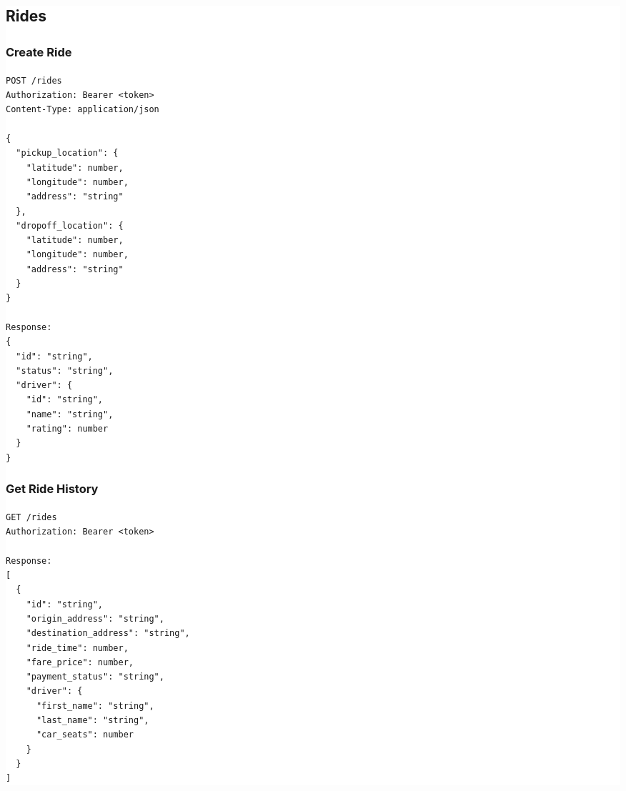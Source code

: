 ## Rides

### Create Ride
```http
POST /rides
Authorization: Bearer <token>
Content-Type: application/json

{
  "pickup_location": {
    "latitude": number,
    "longitude": number,
    "address": "string"
  },
  "dropoff_location": {
    "latitude": number,
    "longitude": number,
    "address": "string"
  }
}

Response:
{
  "id": "string",
  "status": "string",
  "driver": {
    "id": "string",
    "name": "string",
    "rating": number
  }
}
```

### Get Ride History
```http
GET /rides
Authorization: Bearer <token>

Response:
[
  {
    "id": "string",
    "origin_address": "string",
    "destination_address": "string",
    "ride_time": number,
    "fare_price": number,
    "payment_status": "string",
    "driver": {
      "first_name": "string",
      "last_name": "string",
      "car_seats": number
    }
  }
]
```

